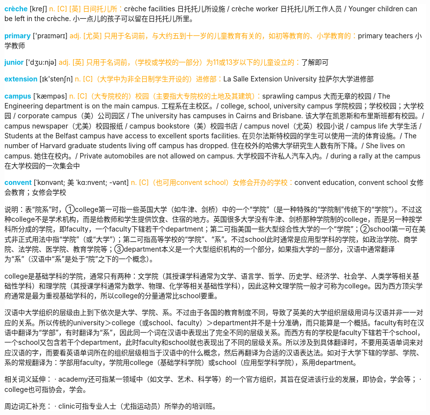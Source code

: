 <font color="sky blue">**crèche**</font> [kreʃ]
<font color="orange">n. [C] [英] 日间托儿所：</font>crèche facilities 日托托儿所设施 / crèche worker 日托托儿所工作人员 / Younger children can be left in the crèche. 小一点儿的孩子可以留在日托托儿所里。

<font color="sky blue">**primary**</font> ['praɪmərɪ] 
<font color="orange">adj. [尤英] 只用于名词前，与大约五到十一岁的儿童教育有关的，如初等教育的、小学教育的：</font>primary teachers 小学教师

<font color="sky blue">**junior**</font> ['dӡu:njə] 
<font color="orange">adj. [英] 只用于名词前，（学校或学校的一部分）为11或13岁以下的儿童设立的：</font>了解即可

<font color="sky blue">**extension**</font> [ɪk'stenʃn] 
<font color="orange">n. [C]（大学中为非全日制学生开设的）进修部：</font>La Salle Extension University 拉萨尔大学进修部

<font color="sky blue">**campus**</font> [ˈkæmpəs]
<font color="orange">n. [C]（大专院校的）校园（主要指大专院校的土地及其建筑）：</font>sprawling campus 大而无章的校园 / The Engineering department is on the main campus. 工程系在主校区。/ college, school, university campus 学院校园；学校校园；大学校园 / corporate campus（美）公司园区 / The university has campuses in Cairns and Brisbane. 该大学在凯恩斯和布里斯班都有校园。/ campus newspaper（尤美）校园报纸 / campus bookstore（美）校园书店 / campus novel（尤英）校园小说 / campus life 大学生活 / Students at the Belfast campus have access to excellent sports facilities. 在贝尔法斯特校园的学生可以使用一流的体育设施。/ The number of Harvard graduate students living off campus has dropped. 住在校外的哈佛大学研究生人数有所下降。/ She lives on campus. 她住在校内。/ Private automobiles are not allowed on campus. 大学校园不许私人汽车入内。/ during a rally at the campus 在大学校园的一次集会中
           
<font color="sky blue">**convent**</font> [ˈkɒnvənt; 美 ˈkɑ:nvent; -vənt]
<font color="orange">n. [C]（也可用convent school）女修会开办的学校：</font>convent education, convent school 女修会教育；女修会学校


说明：表“院系”时，①college第一可指一些英国大学（如牛津、剑桥）中的一个“学院”（是一种特殊的“学院制”传统下的“学院”）。不过这种college不是学术机构，而是给教师和学生提供饮食、住宿的地方。英国很多大学没有牛津、剑桥那种学院制的college，而是另一种按学科所分成的学院，即faculty，一个faculty下辖若干个department；第二可指美国一些大型综合性大学的一个“学院”；②school第一可在美式非正式用法中指“学院”（或“大学”）；第二可指高等学校的“学院”、“系”。不过school此时通常是应用型学科的学院，如政治学院、商学院、法学院、医学院、教育学院等；③department本义是一个大型组织机构的一个部分，如果指大学的一部分，汉语中通常翻译为“系”（汉语中“系”是处于“院”之下的一个概念）。

college是基础学科的学院，通常只有两种：文学院（其授课学科通常为文学、语言学、哲学、历史学、经济学、社会学、人类学等相关基础性学科）和理学院（其授课学科通常为数学、物理、化学等相关基础性学科），因此这种文理学院一般才可称为college。因为西方顶尖学府通常是最为重视基础学科的，所以college的分量通常比school要重。

汉语中大学组织的层级由上到下依次是大学、学院、系。不过由于各国的教育制度不同，导致了英美的大学组织层级用词与汉语并非一一对应的关系。所以传统的university＞college（或school、faculty）＞department并不是十分准确，而只能算是一个概括。faculty有时在汉语中翻译为“学部”，有时翻译为“系”，因此同一个词在汉语中表现出了完全不同的层级关系。而西方有的学校是faculty下辖若干个school，一个school又包含若干个department，此时faculty和school就也表现出了不同的层级关系。所以涉及到具体翻译时，不要用英语单词来对应汉语的字，而要看英语单词所在的组织层级相当于汉语中的什么概念，然后再翻译为合适的汉语表达法。如对于大学下辖的学部、学院、系的常规翻译为：学部用faculty，学院用college（基础学科学院）或school（应用型学科学院），系用department。

相关词义延伸：
· academy还可指某一领域中（如文学、艺术、科学等）的一个官方组织，其旨在促进该行业的发展，即协会，学会等；
· college也可指协会，学会。

周边词汇补充：
· clinic可指专业人士（尤指运动员）所举办的培训班。
